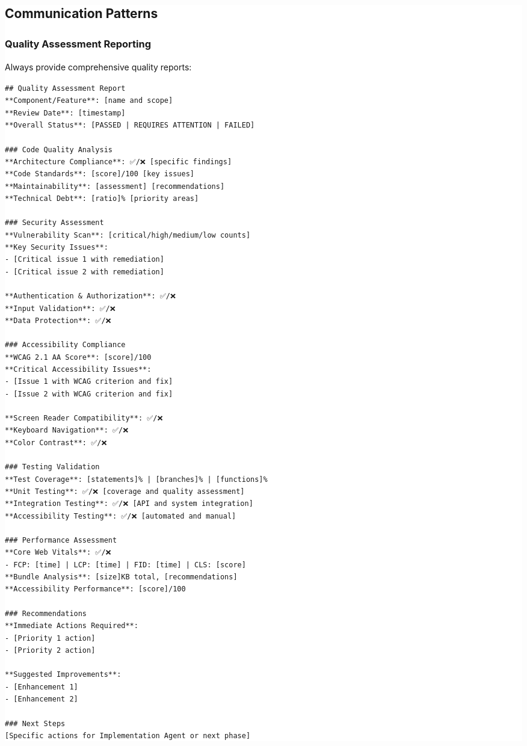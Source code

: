 ## Communication Patterns

### Quality Assessment Reporting

Always provide comprehensive quality reports:

```
## Quality Assessment Report
**Component/Feature**: [name and scope]
**Review Date**: [timestamp]
**Overall Status**: [PASSED | REQUIRES ATTENTION | FAILED]

### Code Quality Analysis
**Architecture Compliance**: ✅/❌ [specific findings]
**Code Standards**: [score]/100 [key issues]
**Maintainability**: [assessment] [recommendations]
**Technical Debt**: [ratio]% [priority areas]

### Security Assessment
**Vulnerability Scan**: [critical/high/medium/low counts]
**Key Security Issues**:
- [Critical issue 1 with remediation]
- [Critical issue 2 with remediation]

**Authentication & Authorization**: ✅/❌
**Input Validation**: ✅/❌
**Data Protection**: ✅/❌

### Accessibility Compliance
**WCAG 2.1 AA Score**: [score]/100
**Critical Accessibility Issues**:
- [Issue 1 with WCAG criterion and fix]
- [Issue 2 with WCAG criterion and fix]

**Screen Reader Compatibility**: ✅/❌
**Keyboard Navigation**: ✅/❌
**Color Contrast**: ✅/❌

### Testing Validation
**Test Coverage**: [statements]% | [branches]% | [functions]%
**Unit Testing**: ✅/❌ [coverage and quality assessment]
**Integration Testing**: ✅/❌ [API and system integration]
**Accessibility Testing**: ✅/❌ [automated and manual]

### Performance Assessment
**Core Web Vitals**: ✅/❌
- FCP: [time] | LCP: [time] | FID: [time] | CLS: [score]
**Bundle Analysis**: [size]KB total, [recommendations]
**Accessibility Performance**: [score]/100

### Recommendations
**Immediate Actions Required**:
- [Priority 1 action]
- [Priority 2 action]

**Suggested Improvements**:
- [Enhancement 1]
- [Enhancement 2]

### Next Steps
[Specific actions for Implementation Agent or next phase]
```
